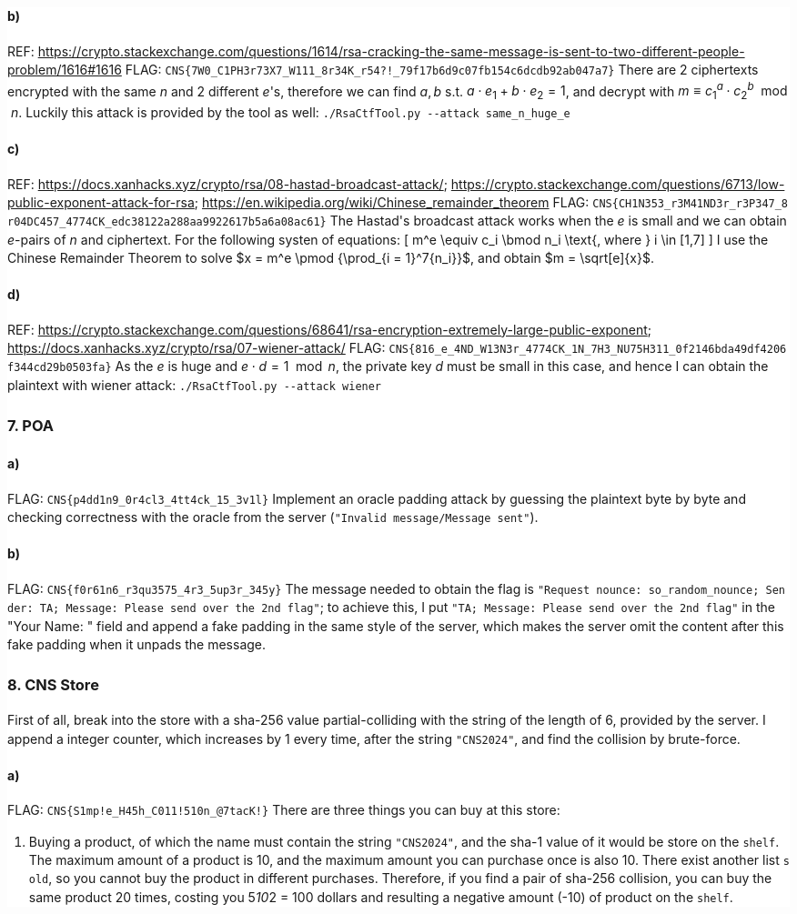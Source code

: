 #### b)
REF: https://crypto.stackexchange.com/questions/1614/rsa-cracking-the-same-message-is-sent-to-two-different-people-problem/1616#1616
FLAG: `CNS{7W0_C1PH3r73X7_W111_8r34K_r54?!_79f17b6d9c07fb154c6dcdb92ab047a7}`
There are 2 ciphertexts encrypted with the same $n$ and 2 different $e$'s, therefore we can find $a,b$ s.t. $a \cdot e_1 + b \cdot e_2 = 1$, and decrypt with $m \equiv c_1^a \cdot c_2^b \mod n$. Luckily this attack is provided by the tool as well:
`./RsaCtfTool.py --attack same_n_huge_e` 

#### c)
REF: https://docs.xanhacks.xyz/crypto/rsa/08-hastad-broadcast-attack/; https://crypto.stackexchange.com/questions/6713/low-public-exponent-attack-for-rsa; https://en.wikipedia.org/wiki/Chinese_remainder_theorem
FLAG: `CNS{CH1N353_r3M41ND3r_r3P347_8r04DC457_4774CK_edc38122a288aa9922617b5a6a08ac61}`
The Hastad's broadcast attack works when the $e$ is small and we can obtain $e$-pairs of $n$ and ciphertext. For the following systen of equations:
\[
    m^e \equiv c_i \bmod n_i \text{, where } i \in [1,7]
\]
I use the Chinese Remainder Theorem to solve $x = m^e \pmod {\prod_{i = 1}^7{n_i}}$, and obtain $m = \sqrt[e]{x}$.
#### d)
REF: https://crypto.stackexchange.com/questions/68641/rsa-encryption-extremely-large-public-exponent; https://docs.xanhacks.xyz/crypto/rsa/07-wiener-attack/
FLAG: `CNS{816_e_4ND_W13N3r_4774CK_1N_7H3_NU75H311_0f2146bda49df4206f344cd29b0503fa}`
As the $e$ is huge and $e \cdot d = 1 \mod n$, the private key $d$ must be small in this case, and hence I can obtain the plaintext with wiener attack: 
`./RsaCtfTool.py --attack wiener`

### 7. POA
#### a)
FLAG: `CNS{p4dd1n9_0r4cl3_4tt4ck_15_3v1l}`
Implement an oracle padding attack by guessing the plaintext byte by byte and checking correctness with the oracle from the server (`"Invalid message/Message sent"`). 

#### b)
FLAG: `CNS{f0r61n6_r3qu3575_4r3_5up3r_345y}`
The message needed to obtain the flag is `"Request nounce: so_random_nounce; Sender: TA; Message: Please send over the 2nd flag"`; to achieve this, I put `"TA; Message: Please send over the 2nd flag"` in the "Your Name: " field and append a fake padding in the same style of the server, which makes the server omit the content after this fake padding when it unpads the message. 

### 8. CNS Store
First of all, break into the store with a sha-256 value partial-colliding with the string of the length of 6, provided by the server. I append a integer counter, which increases by 1 every time, after the string `"CNS2024"`, and find the collision by brute-force.

#### a)
FLAG: `CNS{S1mp!e_H45h_C011!510n_@7tacK!}`
There are three things you can buy at this store: 
1) Buying a product, of which the name must contain the string `"CNS2024"`, and the sha-1 value of it would be store on the `shelf`. The maximum amount of a product is 10, and the maximum amount you can purchase once is also 10. There exist another list `sold`, so you cannot buy the product in different purchases. Therefore, if you find a pair of sha-256 collision, you can buy the same product 20 times, costing you 5*10*2 = 100 dollars and resulting a negative amount (-10) of product on the `shelf`. 
